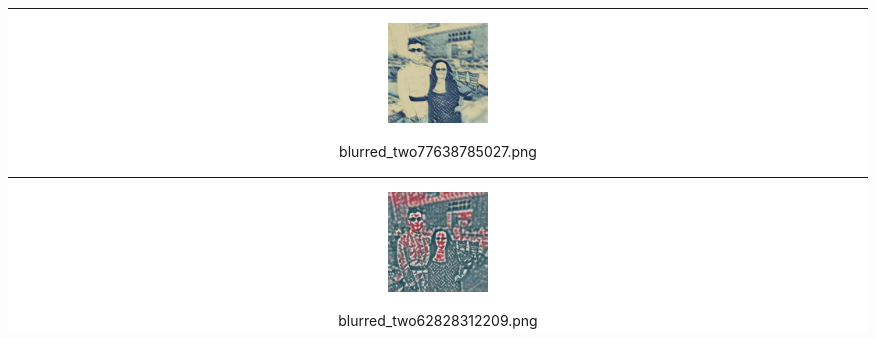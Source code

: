 ***

<p align="center">  <img width="100" height="100" src="blurred_two77638785027.png?"> </p><p align="center">blurred_two77638785027.png</p>

***

<p align="center">  <img width="100" height="100" src="blurred_two62828312209.png?"> </p><p align="center">blurred_two62828312209.png</p>
